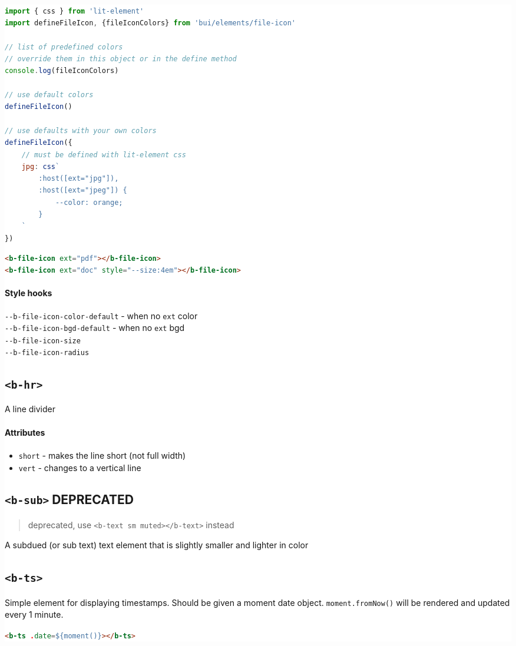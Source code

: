 ```js
import { css } from 'lit-element'
import defineFileIcon, {fileIconColors} from 'bui/elements/file-icon'

// list of predefined colors
// override them in this object or in the define method
console.log(fileIconColors)

// use default colors
defineFileIcon()

// use defaults with your own colors
defineFileIcon({
    // must be defined with lit-element css
    jpg: css`
        :host([ext="jpg"]),
        :host([ext="jpeg"]) {
            --color: orange;
        }
    `
})
```

```html
<b-file-icon ext="pdf"></b-file-icon>
<b-file-icon ext="doc" style="--size:4em"></b-file-icon>
```


#### Style hooks
`--b-file-icon-color-default` - when no `ext` color  
`--b-file-icon-bgd-default`  - when no `ext` bgd    
`--b-file-icon-size`  
`--b-file-icon-radius`  

## `<b-hr>`
A line divider



#### Attributes
- `short` - makes the line short (not full width)
- `vert` - changes to a vertical line

## `<b-sub>` DEPRECATED
>deprecated, use `<b-text sm muted></b-text>` instead

A subdued (or sub text) text element that is slightly smaller and lighter in color



## `<b-ts>`
Simple element for displaying timestamps. Should be given a moment date object. `moment.fromNow()` will be rendered and updated every 1 minute.
```html
<b-ts .date=${moment()}></b-ts>
```
